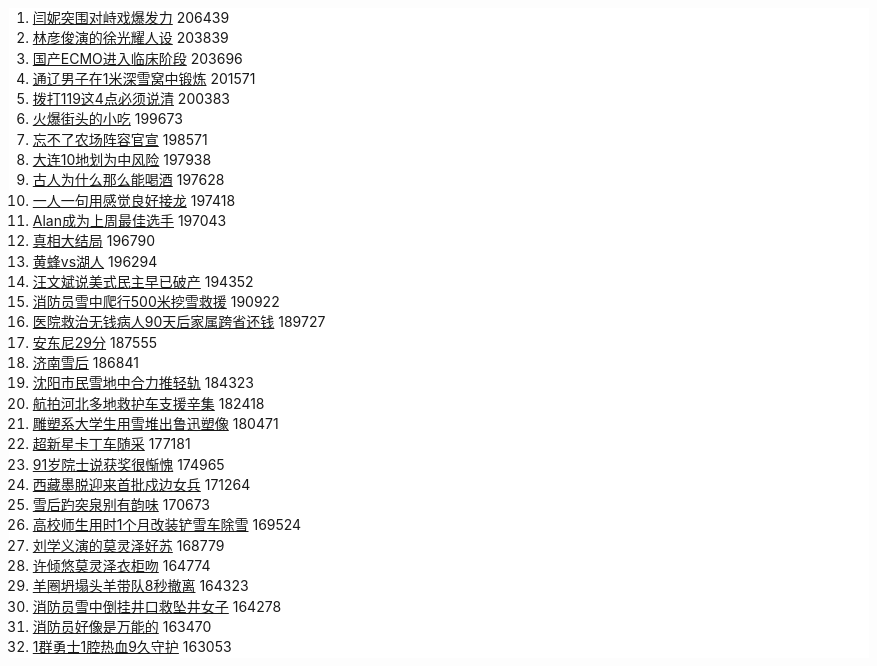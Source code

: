1. [闫妮突围对峙戏爆发力](https://s.weibo.com/weibo?q=%23%E9%97%AB%E5%A6%AE%E7%AA%81%E5%9B%B4%E5%AF%B9%E5%B3%99%E6%88%8F%E7%88%86%E5%8F%91%E5%8A%9B%23&Refer=top) 206439
1. [林彦俊演的徐光耀人设](https://s.weibo.com/weibo?q=%23%E6%9E%97%E5%BD%A6%E4%BF%8A%E6%BC%94%E7%9A%84%E5%BE%90%E5%85%89%E8%80%80%E4%BA%BA%E8%AE%BE%23&Refer=top) 203839
1. [国产ECMO进入临床阶段](https://s.weibo.com/weibo?q=%23%E5%9B%BD%E4%BA%A7ECMO%E8%BF%9B%E5%85%A5%E4%B8%B4%E5%BA%8A%E9%98%B6%E6%AE%B5%23&Refer=top) 203696
1. [通辽男子在1米深雪窝中锻炼](https://s.weibo.com/weibo?q=%23%E9%80%9A%E8%BE%BD%E7%94%B7%E5%AD%90%E5%9C%A81%E7%B1%B3%E6%B7%B1%E9%9B%AA%E7%AA%9D%E4%B8%AD%E9%94%BB%E7%82%BC%23&Refer=top) 201571
1. [拨打119这4点必须说清](https://s.weibo.com/weibo?q=%23%E6%8B%A8%E6%89%93119%E8%BF%994%E7%82%B9%E5%BF%85%E9%A1%BB%E8%AF%B4%E6%B8%85%23&Refer=top) 200383
1. [火爆街头的小吃](https://s.weibo.com/weibo?q=%E7%81%AB%E7%88%86%E8%A1%97%E5%A4%B4%E7%9A%84%E5%B0%8F%E5%90%83&Refer=top) 199673
1. [忘不了农场阵容官宣](https://s.weibo.com/weibo?q=%23%E5%BF%98%E4%B8%8D%E4%BA%86%E5%86%9C%E5%9C%BA%E9%98%B5%E5%AE%B9%E5%AE%98%E5%AE%A3%23&Refer=top) 198571
1. [大连10地划为中风险](https://s.weibo.com/weibo?q=%23%E5%A4%A7%E8%BF%9E10%E5%9C%B0%E5%88%92%E4%B8%BA%E4%B8%AD%E9%A3%8E%E9%99%A9%23&Refer=top) 197938
1. [古人为什么那么能喝酒](https://s.weibo.com/weibo?q=%23%E5%8F%A4%E4%BA%BA%E4%B8%BA%E4%BB%80%E4%B9%88%E9%82%A3%E4%B9%88%E8%83%BD%E5%96%9D%E9%85%92%23&Refer=top) 197628
1. [一人一句用感觉良好接龙](https://s.weibo.com/weibo?q=%23%E4%B8%80%E4%BA%BA%E4%B8%80%E5%8F%A5%E7%94%A8%E6%84%9F%E8%A7%89%E8%89%AF%E5%A5%BD%E6%8E%A5%E9%BE%99%23&Refer=top) 197418
1. [Alan成为上周最佳选手](https://s.weibo.com/weibo?q=%23Alan%E6%88%90%E4%B8%BA%E4%B8%8A%E5%91%A8%E6%9C%80%E4%BD%B3%E9%80%89%E6%89%8B%23&Refer=top) 197043
1. [真相大结局](https://s.weibo.com/weibo?q=%23%E7%9C%9F%E7%9B%B8%E5%A4%A7%E7%BB%93%E5%B1%80%23&Refer=top) 196790
1. [黄蜂vs湖人](https://s.weibo.com/weibo?q=%23%E9%BB%84%E8%9C%82vs%E6%B9%96%E4%BA%BA%23&Refer=top) 196294
1. [汪文斌说美式民主早已破产](https://s.weibo.com/weibo?q=%23%E6%B1%AA%E6%96%87%E6%96%8C%E8%AF%B4%E7%BE%8E%E5%BC%8F%E6%B0%91%E4%B8%BB%E6%97%A9%E5%B7%B2%E7%A0%B4%E4%BA%A7%23&Refer=top) 194352
1. [消防员雪中爬行500米挖雪救援](https://s.weibo.com/weibo?q=%23%E6%B6%88%E9%98%B2%E5%91%98%E9%9B%AA%E4%B8%AD%E7%88%AC%E8%A1%8C500%E7%B1%B3%E6%8C%96%E9%9B%AA%E6%95%91%E6%8F%B4%23&Refer=top) 190922
1. [医院救治无钱病人90天后家属跨省还钱](https://s.weibo.com/weibo?q=%23%E5%8C%BB%E9%99%A2%E6%95%91%E6%B2%BB%E6%97%A0%E9%92%B1%E7%97%85%E4%BA%BA90%E5%A4%A9%E5%90%8E%E5%AE%B6%E5%B1%9E%E8%B7%A8%E7%9C%81%E8%BF%98%E9%92%B1%23&Refer=top) 189727
1. [安东尼29分](https://s.weibo.com/weibo?q=%E5%AE%89%E4%B8%9C%E5%B0%BC29%E5%88%86&Refer=top) 187555
1. [济南雪后](https://s.weibo.com/weibo?q=%E6%B5%8E%E5%8D%97%E9%9B%AA%E5%90%8E&Refer=top) 186841
1. [沈阳市民雪地中合力推轻轨](https://s.weibo.com/weibo?q=%23%E6%B2%88%E9%98%B3%E5%B8%82%E6%B0%91%E9%9B%AA%E5%9C%B0%E4%B8%AD%E5%90%88%E5%8A%9B%E6%8E%A8%E8%BD%BB%E8%BD%A8%23&Refer=top) 184323
1. [航拍河北多地救护车支援辛集](https://s.weibo.com/weibo?q=%23%E8%88%AA%E6%8B%8D%E6%B2%B3%E5%8C%97%E5%A4%9A%E5%9C%B0%E6%95%91%E6%8A%A4%E8%BD%A6%E6%94%AF%E6%8F%B4%E8%BE%9B%E9%9B%86%23&Refer=top) 182418
1. [雕塑系大学生用雪堆出鲁迅塑像](https://s.weibo.com/weibo?q=%23%E9%9B%95%E5%A1%91%E7%B3%BB%E5%A4%A7%E5%AD%A6%E7%94%9F%E7%94%A8%E9%9B%AA%E5%A0%86%E5%87%BA%E9%B2%81%E8%BF%85%E5%A1%91%E5%83%8F%23&Refer=top) 180471
1. [超新星卡丁车随采](https://s.weibo.com/weibo?q=%23%E8%B6%85%E6%96%B0%E6%98%9F%E5%8D%A1%E4%B8%81%E8%BD%A6%E9%9A%8F%E9%87%87%23&Refer=top) 177181
1. [91岁院士说获奖很惭愧](https://s.weibo.com/weibo?q=%2391%E5%B2%81%E9%99%A2%E5%A3%AB%E8%AF%B4%E8%8E%B7%E5%A5%96%E5%BE%88%E6%83%AD%E6%84%A7%23&Refer=top) 174965
1. [西藏墨脱迎来首批戍边女兵](https://s.weibo.com/weibo?q=%23%E8%A5%BF%E8%97%8F%E5%A2%A8%E8%84%B1%E8%BF%8E%E6%9D%A5%E9%A6%96%E6%89%B9%E6%88%8D%E8%BE%B9%E5%A5%B3%E5%85%B5%23&Refer=top) 171264
1. [雪后趵突泉别有韵味](https://s.weibo.com/weibo?q=%23%E9%9B%AA%E5%90%8E%E8%B6%B5%E7%AA%81%E6%B3%89%E5%88%AB%E6%9C%89%E9%9F%B5%E5%91%B3%23&Refer=top) 170673
1. [高校师生用时1个月改装铲雪车除雪](https://s.weibo.com/weibo?q=%23%E9%AB%98%E6%A0%A1%E5%B8%88%E7%94%9F%E7%94%A8%E6%97%B61%E4%B8%AA%E6%9C%88%E6%94%B9%E8%A3%85%E9%93%B2%E9%9B%AA%E8%BD%A6%E9%99%A4%E9%9B%AA%23&Refer=top) 169524
1. [刘学义演的莫灵泽好苏](https://s.weibo.com/weibo?q=%23%E5%88%98%E5%AD%A6%E4%B9%89%E6%BC%94%E7%9A%84%E8%8E%AB%E7%81%B5%E6%B3%BD%E5%A5%BD%E8%8B%8F%23&Refer=top) 168779
1. [许倾悠莫灵泽衣柜吻](https://s.weibo.com/weibo?q=%23%E8%AE%B8%E5%80%BE%E6%82%A0%E8%8E%AB%E7%81%B5%E6%B3%BD%E8%A1%A3%E6%9F%9C%E5%90%BB%23&Refer=top) 164774
1. [羊圈坍塌头羊带队8秒撤离](https://s.weibo.com/weibo?q=%23%E7%BE%8A%E5%9C%88%E5%9D%8D%E5%A1%8C%E5%A4%B4%E7%BE%8A%E5%B8%A6%E9%98%9F8%E7%A7%92%E6%92%A4%E7%A6%BB%23&Refer=top) 164323
1. [消防员雪中倒挂井口救坠井女子](https://s.weibo.com/weibo?q=%23%E6%B6%88%E9%98%B2%E5%91%98%E9%9B%AA%E4%B8%AD%E5%80%92%E6%8C%82%E4%BA%95%E5%8F%A3%E6%95%91%E5%9D%A0%E4%BA%95%E5%A5%B3%E5%AD%90%23&Refer=top) 164278
1. [消防员好像是万能的](https://s.weibo.com/weibo?q=%23%E6%B6%88%E9%98%B2%E5%91%98%E5%A5%BD%E5%83%8F%E6%98%AF%E4%B8%87%E8%83%BD%E7%9A%84%23&Refer=top) 163470
1. [1群勇士1腔热血9久守护](https://s.weibo.com/weibo?q=%231%E7%BE%A4%E5%8B%87%E5%A3%AB1%E8%85%94%E7%83%AD%E8%A1%809%E4%B9%85%E5%AE%88%E6%8A%A4%23&Refer=top) 163053